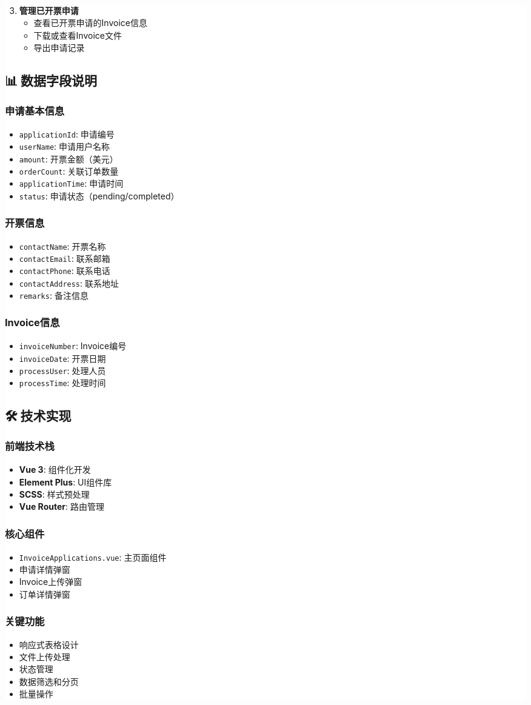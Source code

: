 3. **管理已开票申请**
   - 查看已开票申请的Invoice信息
   - 下载或查看Invoice文件
   - 导出申请记录

## 📊 数据字段说明

### 申请基本信息
- `applicationId`: 申请编号
- `userName`: 申请用户名称
- `amount`: 开票金额（美元）
- `orderCount`: 关联订单数量
- `applicationTime`: 申请时间
- `status`: 申请状态（pending/completed）

### 开票信息
- `contactName`: 开票名称
- `contactEmail`: 联系邮箱
- `contactPhone`: 联系电话
- `contactAddress`: 联系地址
- `remarks`: 备注信息

### Invoice信息
- `invoiceNumber`: Invoice编号
- `invoiceDate`: 开票日期
- `processUser`: 处理人员
- `processTime`: 处理时间

## 🛠️ 技术实现

### 前端技术栈
- **Vue 3**: 组件化开发
- **Element Plus**: UI组件库
- **SCSS**: 样式预处理
- **Vue Router**: 路由管理

### 核心组件
- `InvoiceApplications.vue`: 主页面组件
- 申请详情弹窗
- Invoice上传弹窗
- 订单详情弹窗

### 关键功能
- 响应式表格设计
- 文件上传处理
- 状态管理
- 数据筛选和分页
- 批量操作
